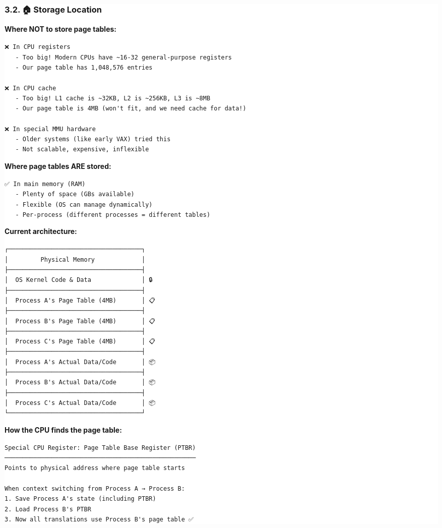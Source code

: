### 3.2. 🏠 Storage Location

**Where NOT to store page tables:**

```
❌ In CPU registers
   - Too big! Modern CPUs have ~16-32 general-purpose registers
   - Our page table has 1,048,576 entries

❌ In CPU cache
   - Too big! L1 cache is ~32KB, L2 is ~256KB, L3 is ~8MB
   - Our page table is 4MB (won't fit, and we need cache for data!)

❌ In special MMU hardware
   - Older systems (like early VAX) tried this
   - Not scalable, expensive, inflexible
```

**Where page tables ARE stored:**

```
✅ In main memory (RAM)
   - Plenty of space (GBs available)
   - Flexible (OS can manage dynamically)
   - Per-process (different processes = different tables)
```

**Current architecture:**

```
┌─────────────────────────────────────┐
│         Physical Memory             │
├─────────────────────────────────────┤
│  OS Kernel Code & Data              │ 🔒
├─────────────────────────────────────┤
│  Process A's Page Table (4MB)       │ 📋
├─────────────────────────────────────┤
│  Process B's Page Table (4MB)       │ 📋
├─────────────────────────────────────┤
│  Process C's Page Table (4MB)       │ 📋
├─────────────────────────────────────┤
│  Process A's Actual Data/Code       │ 📦
├─────────────────────────────────────┤
│  Process B's Actual Data/Code       │ 📦
├─────────────────────────────────────┤
│  Process C's Actual Data/Code       │ 📦
└─────────────────────────────────────┘
```

**How the CPU finds the page table:**

```
Special CPU Register: Page Table Base Register (PTBR)
─────────────────────────────────────────────────────
Points to physical address where page table starts

When context switching from Process A → Process B:
1. Save Process A's state (including PTBR)
2. Load Process B's PTBR
3. Now all translations use Process B's page table ✅
```
